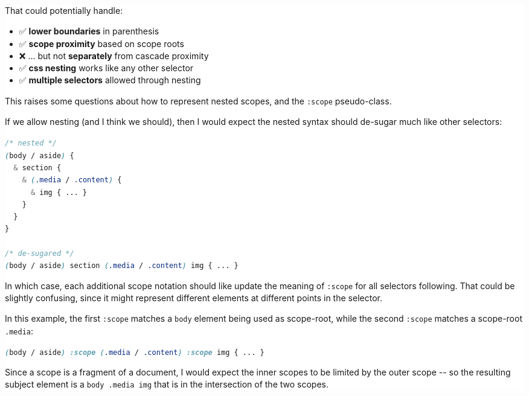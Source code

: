 That could potentially handle:

- ✅ **lower boundaries** in parenthesis
- ✅ **scope proximity** based on scope roots
- ❌ ... but not **separately** from cascade proximity
- ✅ **css nesting** works like any other selector
- ✅ **multiple selectors** allowed through nesting

This raises some questions about
how to represent nested scopes,
and the `:scope` pseudo-class.

If we allow nesting
(and I think we should),
then
I would expect the nested syntax should de-sugar
much like other selectors:

```css
/* nested */
(body / aside) {
  & section {
    & (.media / .content) {
      & img { ... }
    }
  }
}

/* de-sugared */
(body / aside) section (.media / .content) img { ... }
```

In which case,
each additional scope notation
should like update the meaning of `:scope`
for all selectors following.
That could be slightly confusing,
since it might represent different elements
at different points in the selector.

In this example,
the first `:scope` matches a `body` element
being used as scope-root,
while the second `:scope` matches a scope-root `.media`:

```css
(body / aside) :scope (.media / .content) :scope img { ... }
```

Since a scope is a fragment of a document,
I would expect the inner scopes
to be limited by the outer scope --
so the resulting subject element
is a `body .media img` that is in the
intersection of the two scopes.
